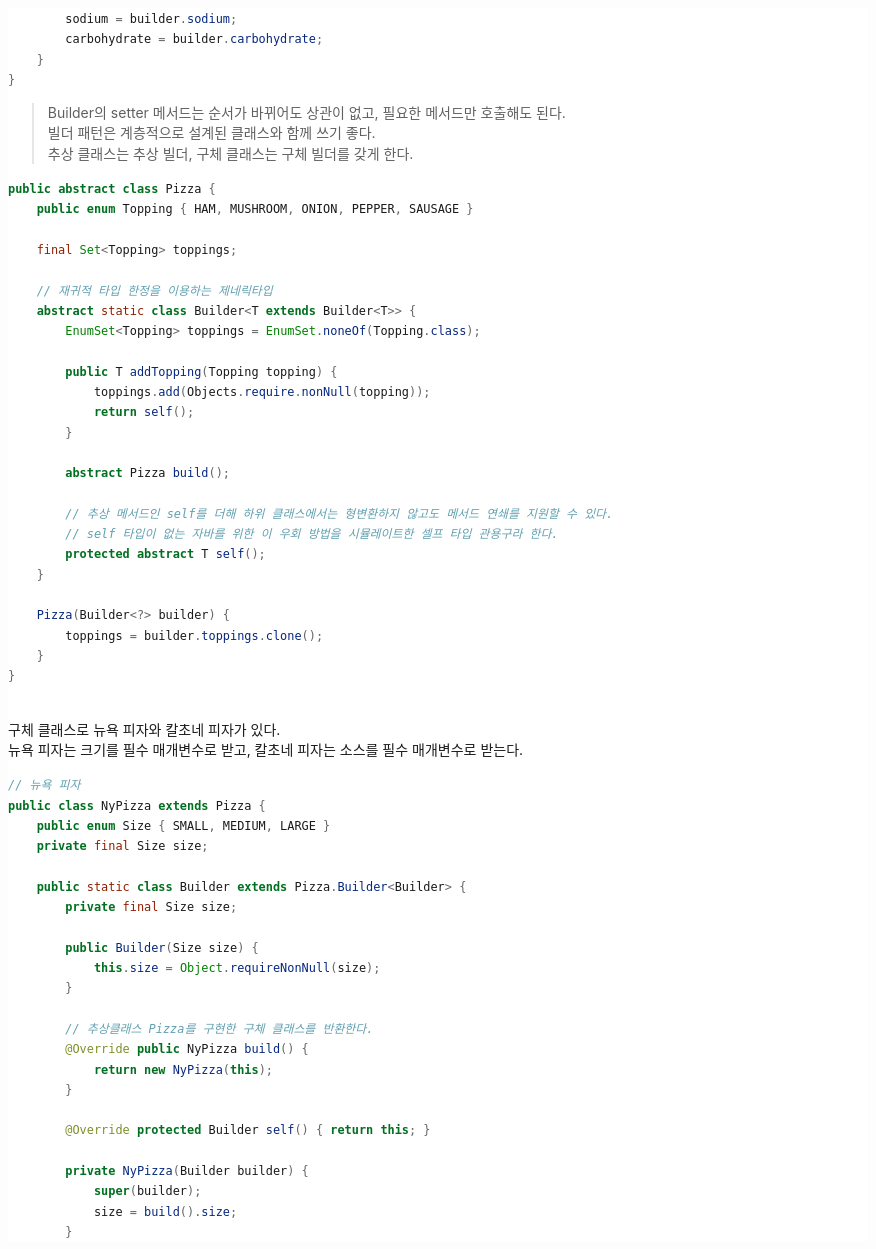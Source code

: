```java
        sodium = builder.sodium;
        carbohydrate = builder.carbohydrate;
    }
}
```

>Builder의 setter 메서드는 순서가 바뀌어도 상관이 없고, 필요한 메서드만 호출해도 된다.<br>
빌더 패턴은 계층적으로 설계된 클래스와 함께 쓰기 좋다.<br>
추상 클래스는 추상 빌더, 구체 클래스는 구체 빌더를 갖게 한다.

```java
public abstract class Pizza {
    public enum Topping { HAM, MUSHROOM, ONION, PEPPER, SAUSAGE }

    final Set<Topping> toppings;

    // 재귀적 타입 한정을 이용하는 제네릭타입
    abstract static class Builder<T extends Builder<T>> {
        EnumSet<Topping> toppings = EnumSet.noneOf(Topping.class);

        public T addTopping(Topping topping) {
            toppings.add(Objects.require.nonNull(topping));
            return self();
        }
        
        abstract Pizza build();
        
        // 추상 메서드인 self를 더해 하위 클래스에서는 형변환하지 않고도 메서드 연쇄를 지원할 수 있다.
        // self 타입이 없는 자바를 위한 이 우회 방법을 시뮬레이트한 셀프 타입 관용구라 한다.
        protected abstract T self();
    }

    Pizza(Builder<?> builder) {
        toppings = builder.toppings.clone();
    }
}
```
<br>
구체 클래스로 뉴욕 피자와 칼초네 피자가 있다.<br>
뉴욕 피자는 크기를 필수 매개변수로 받고, 칼초네 피자는 소스를 필수 매개변수로 받는다.

```java
// 뉴욕 피자
public class NyPizza extends Pizza {
    public enum Size { SMALL, MEDIUM, LARGE }
    private final Size size;
    
    public static class Builder extends Pizza.Builder<Builder> {
        private final Size size;

        public Builder(Size size) {
            this.size = Object.requireNonNull(size);
        }

        // 추상클래스 Pizza를 구현한 구체 클래스를 반환한다.
        @Override public NyPizza build() {
            return new NyPizza(this);
        }
        
        @Override protected Builder self() { return this; }

        private NyPizza(Builder builder) {
            super(builder);
            size = build().size;
        }
```